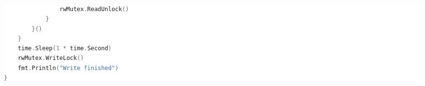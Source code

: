 ```go
                rwMutex.ReadUnlock()
            }
        }()
    }
    time.Sleep(1 * time.Second)
    rwMutex.WriteLock()
    fmt.Println("Write finished")
}
```